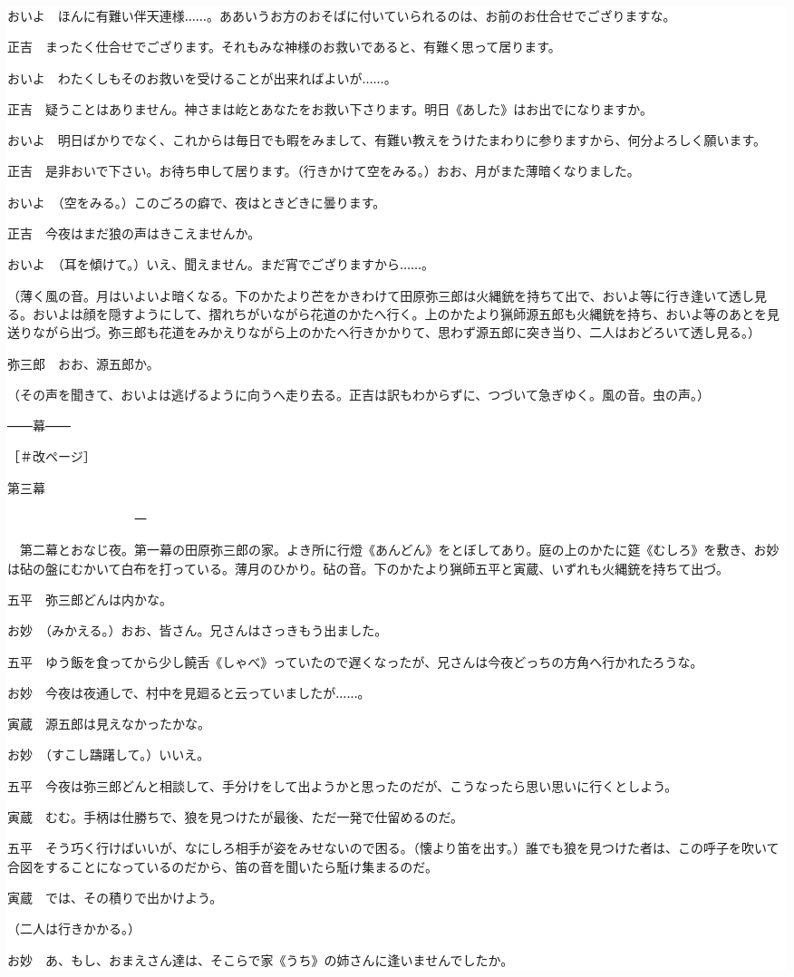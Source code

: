 おいよ　ほんに有難い伴天連様……。ああいうお方のおそばに付いていられるのは、お前のお仕合せでござりますな。

正吉　まったく仕合せでござります。それもみな神様のお救いであると、有難く思って居ります。

おいよ　わたくしもそのお救いを受けることが出来ればよいが……。

正吉　疑うことはありません。神さまは屹とあなたをお救い下さります。明日《あした》はお出でになりますか。

おいよ　明日ばかりでなく、これからは毎日でも暇をみまして、有難い教えをうけたまわりに参りますから、何分よろしく願います。

正吉　是非おいで下さい。お待ち申して居ります。（行きかけて空をみる。）おお、月がまた薄暗くなりました。

おいよ　（空をみる。）このごろの癖で、夜はときどきに曇ります。

正吉　今夜はまだ狼の声はきこえませんか。

おいよ　（耳を傾けて。）いえ、聞えません。まだ宵でござりますから……。

（薄く風の音。月はいよいよ暗くなる。下のかたより芒をかきわけて田原弥三郎は火縄銃を持ちて出で、おいよ等に行き逢いて透し見る。おいよは顔を隠すようにして、摺れちがいながら花道のかたへ行く。上のかたより猟師源五郎も火縄銃を持ち、おいよ等のあとを見送りながら出づ。弥三郎も花道をみかえりながら上のかたへ行きかかりて、思わず源五郎に突き当り、二人はおどろいて透し見る。）

弥三郎　おお、源五郎か。

（その声を聞きて、おいよは逃げるように向うへ走り去る。正吉は訳もわからずに、つづいて急ぎゆく。風の音。虫の声。）

――幕――

［＃改ページ］



第三幕





　　　　　　　　　　一



　第二幕とおなじ夜。第一幕の田原弥三郎の家。よき所に行燈《あんどん》をとぼしてあり。庭の上のかたに筵《むしろ》を敷き、お妙は砧の盤にむかいて白布を打っている。薄月のひかり。砧の音。下のかたより猟師五平と寅蔵、いずれも火縄銃を持ちて出づ。

五平　弥三郎どんは内かな。

お妙　（みかえる。）おお、皆さん。兄さんはさっきもう出ました。

五平　ゆう飯を食ってから少し饒舌《しゃべ》っていたので遅くなったが、兄さんは今夜どっちの方角へ行かれたろうな。

お妙　今夜は夜通しで、村中を見廻ると云っていましたが……。

寅蔵　源五郎は見えなかったかな。

お妙　（すこし躊躇して。）いいえ。

五平　今夜は弥三郎どんと相談して、手分けをして出ようかと思ったのだが、こうなったら思い思いに行くとしよう。

寅蔵　むむ。手柄は仕勝ちで、狼を見つけたが最後、ただ一発で仕留めるのだ。

五平　そう巧く行けばいいが、なにしろ相手が姿をみせないので困る。（懐より笛を出す。）誰でも狼を見つけた者は、この呼子を吹いて合図をすることになっているのだから、笛の音を聞いたら駈け集まるのだ。

寅蔵　では、その積りで出かけよう。

（二人は行きかかる。）

お妙　あ、もし、おまえさん達は、そこらで家《うち》の姉さんに逢いませんでしたか。
